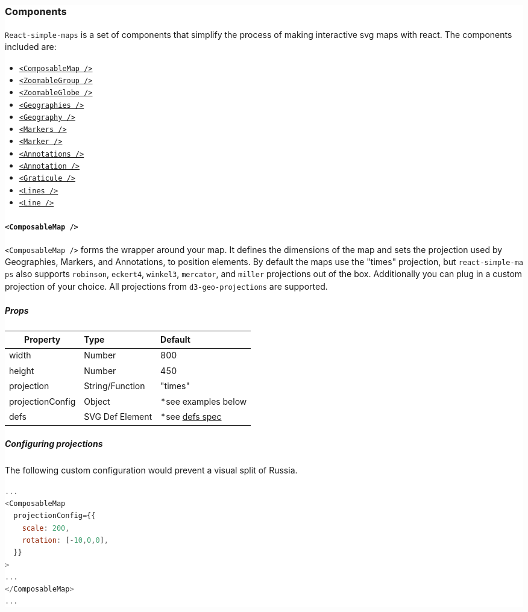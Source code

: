 ### Components

`React-simple-maps` is a set of components that simplify the process of making interactive svg maps with react. The components included are:

- [`<ComposableMap />`](#ComposableMap-component)
- [`<ZoomableGroup />`](#ZoomableGroup-component)
- [`<ZoomableGlobe />`](#ZoomableGlobe-component)
- [`<Geographies />`](#Geographies-component)
- [`<Geography />`](#Geography-component)
- [`<Markers />`](#Markers-component)
- [`<Marker />`](#Marker-component)
- [`<Annotations />`](#Annotations-component)
- [`<Annotation />`](#Annotation-component)
- [`<Graticule />`](#Graticule-component)
- [`<Lines />`](#Lines-component)
- [`<Line />`](#Line-component)

#### <a name="ComposableMap-component"></a> `<ComposableMap />`

`<ComposableMap />` forms the wrapper around your map. It defines the dimensions of the map and sets the projection used by Geographies, Markers, and Annotations, to position elements. By default the maps use the "times" projection, but `react-simple-maps` also supports `robinson`, `eckert4`, `winkel3`, `mercator`, and `miller` projections out of the box. Additionally you can plug in a custom projection of your choice. All projections from `d3-geo-projections` are supported.

##### Props

| Property         | Type            | Default                                                                          |
| ---------------- | :-------------- | :------------------------------------------------------------------------------- |
| width            | Number          | 800                                                                              |
| height           | Number          | 450                                                                              |
| projection       | String/Function | "times"                                                                          |
| projectionConfig | Object          | \*see examples below                                                             |
| defs             | SVG Def Element | \*see [defs spec](https://developer.mozilla.org/en-US/docs/Web/SVG/Element/defs) |

##### Configuring projections

The following custom configuration would prevent a visual split of Russia.

```js
...
<ComposableMap
  projectionConfig={{
    scale: 200,
    rotation: [-10,0,0],
  }}
>
...
</ComposableMap>
...
```

